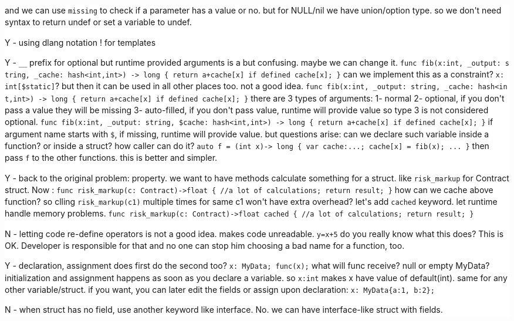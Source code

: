 and we can use `missing` to check if a parameter has a value or no.
but for NULL/nil we have union/option type. so we don't need syntax to return undef or set a variable to undef.

Y - using dlang notation ! for templates

Y - `__` prefix for optional but runtime provided arguments is a but confusing. maybe we can change it.
`func fib(x:int, _output: string, _cache: hash<int,int>) -> long { return a+cache[x] if defined cache[x]; }`
can we implement this as a constraint? `x: int[$static]`? but then it can be used in all other places too. not a good idea.
`func fib(x:int, _output: string, _cache: hash<int,int>) -> long { return a+cache[x] if defined cache[x]; }`
there are 3 types of arguments:
1- normal
2- optional, if you don't pass a value they will be missing
3- auto-filled, if you don't pass value, runtime will provide value
so type 3 is not considered optional.
`func fib(x:int, _output: string, $cache: hash<int,int>) -> long { return a+cache[x] if defined cache[x]; }`
if argument name starts with `$`, if missing, runtime will provide value.
but questions arise: can we declare such variable inside a function? or inside a struct?
how caller can do it?
`auto f = (int x)-> long { var cache:...; cache[x] = fib(x); ... }`
then pass `f` to the other functions.
this is better and simpler. 

Y - back to the original problem: property.
we want to have methods calculate something for a struct. like `risk_markup` for Contract struct.
Now :
`func risk_markup(c: Contract)->float { //a lot of calculations; return result; }`
how can we cache above function? so clling `risk_markup(c1)` multiple times for same c1 won't have extra overhead?
let's add `cached` keyword. let runtime handle memory problems.
`func risk_markup(c: Contract)->float cached { //a lot of calculations; return result; }`

N - letting code re-define operators is not a good idea. makes code unreadable.
`y=x+5` do you really know what this does?
This is OK. Developer is responsible for that and no one can stop him choosing a bad name for a function, too.

Y - declaration, assignment
does first do the second too?
`x: MyData; func(x);` what will func receive? null or empty MyData?
initialization and assignment happens as soon as you declare a variable. so `x:int` makes x have value of default(int).
same for any other variable/struct. if you want, you can later edit the fields or assign upon declaration:
`x: MyData{a:1, b:2};`

N - when struct has no field, use another keyword like interface. No. we can have interface-like struct with fields.
